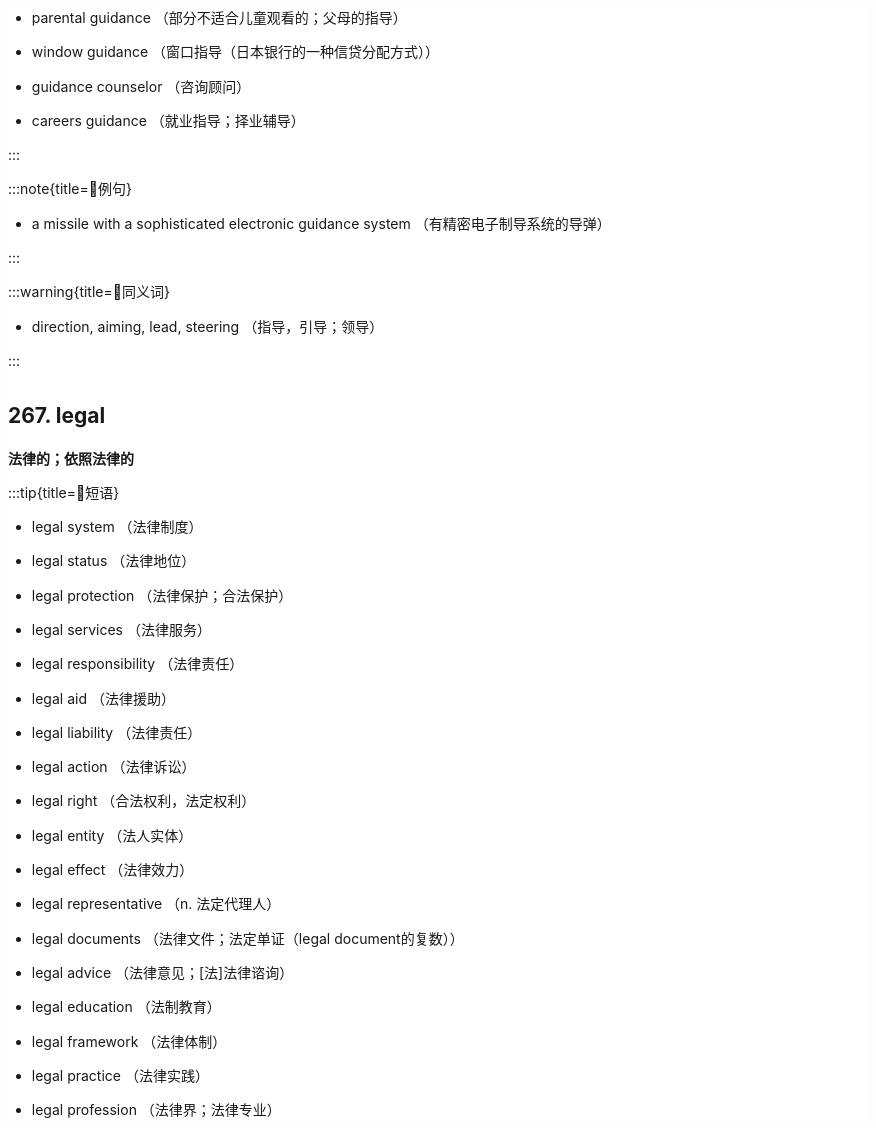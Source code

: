 - parental guidance （部分不适合儿童观看的；父母的指导）

- window guidance （窗口指导（日本银行的一种信贷分配方式））

- guidance counselor （咨询顾问）

- careers guidance （就业指导；择业辅导）

:::

:::note{title=🎤例句}

- a missile with a sophisticated electronic guidance system （有精密电子制导系统的导弹）

:::

:::warning{title=🤔同义词}

- direction, aiming, lead, steering （指导，引导；领导）

:::


## 267. legal

**法律的；依照法律的**

:::tip{title=🤩短语}

- legal system （法律制度）

- legal status （法律地位）

- legal protection （法律保护；合法保护）

- legal services （法律服务）

- legal responsibility （法律责任）

- legal aid （法律援助）

- legal liability （法律责任）

- legal action （法律诉讼）

- legal right （合法权利，法定权利）

- legal entity （法人实体）

- legal effect （法律效力）

- legal representative （n. 法定代理人）

- legal documents （法律文件；法定单证（legal document的复数））

- legal advice （法律意见；[法]法律谘询）

- legal education （法制教育）

- legal framework （法律体制）

- legal practice （法律实践）

- legal profession （法律界；法律专业）
